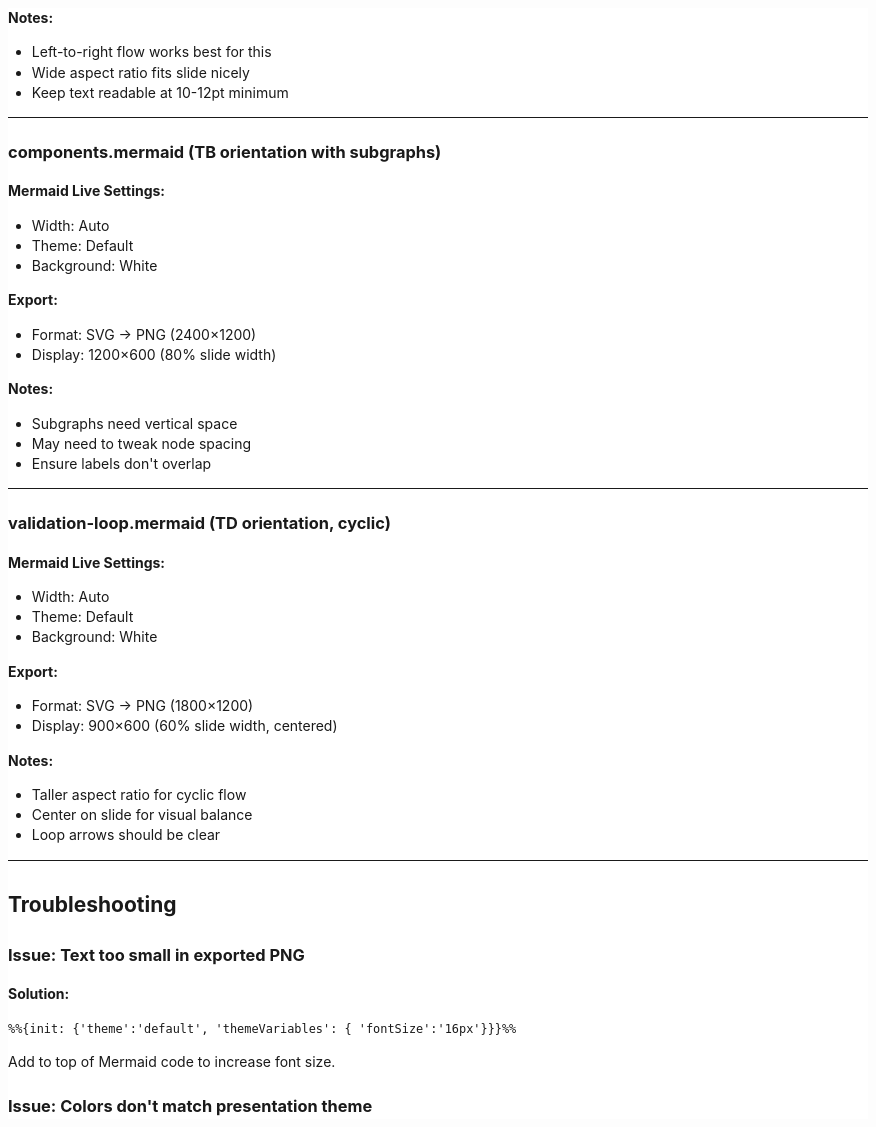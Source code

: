 **Notes:**
- Left-to-right flow works best for this
- Wide aspect ratio fits slide nicely
- Keep text readable at 10-12pt minimum

---

### components.mermaid (TB orientation with subgraphs)

**Mermaid Live Settings:**
- Width: Auto
- Theme: Default
- Background: White

**Export:**
- Format: SVG → PNG (2400×1200)
- Display: 1200×600 (80% slide width)

**Notes:**
- Subgraphs need vertical space
- May need to tweak node spacing
- Ensure labels don't overlap

---

### validation-loop.mermaid (TD orientation, cyclic)

**Mermaid Live Settings:**
- Width: Auto
- Theme: Default
- Background: White

**Export:**
- Format: SVG → PNG (1800×1200)
- Display: 900×600 (60% slide width, centered)

**Notes:**
- Taller aspect ratio for cyclic flow
- Center on slide for visual balance
- Loop arrows should be clear

---

## Troubleshooting

### Issue: Text too small in exported PNG

**Solution:**
```mermaid
%%{init: {'theme':'default', 'themeVariables': { 'fontSize':'16px'}}}%%
```
Add to top of Mermaid code to increase font size.

### Issue: Colors don't match presentation theme
